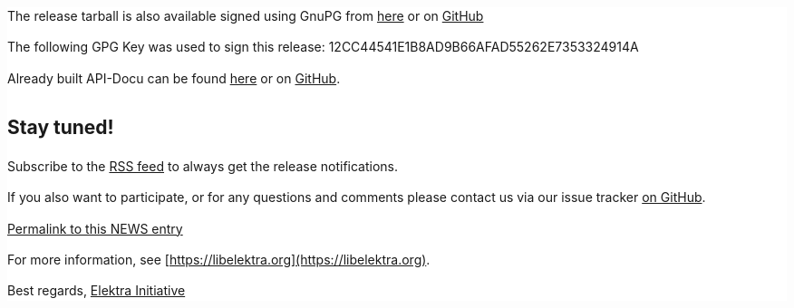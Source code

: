 The release tarball is also available signed using GnuPG from
[here](https://www.libelektra.org/ftp/elektra/releases/elektra-0.9.7.tar.gz.gpg) or on
[GitHub](https://github.com/ElektraInitiative/ftp/blob/master/releases/elektra-0.9.7.tar.gz.gpg?raw=true)

The following GPG Key was used to sign this release: 12CC44541E1B8AD9B66AFAD55262E7353324914A

Already built API-Docu can be found [here](https://doc.libelektra.org/api/0.9.7/html/)
or on [GitHub](https://github.com/ElektraInitiative/doc/tree/master/api/0.9.7).

## Stay tuned!

Subscribe to the
[RSS feed](https://www.libelektra.org/news/feed.rss)
to always get the release notifications.

If you also want to participate, or for any questions and comments
please contact us via our issue tracker [on GitHub](http://issues.libelektra.org).

[Permalink to this NEWS entry](https://www.libelektra.org/news/0.9.7-release)

For more information, see [https://libelektra.org](https://libelektra.org).

Best regards,
[Elektra Initiative](https://www.libelektra.org/developers/authors)
